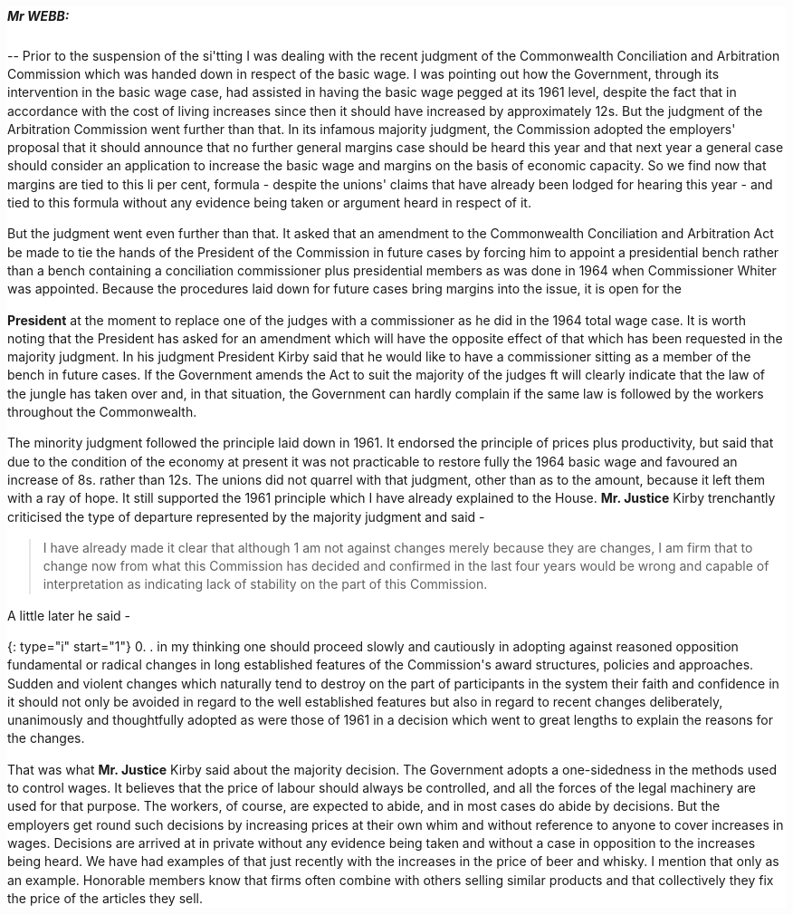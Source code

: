 ##### Mr WEBB:

-- Prior to the suspension of the si'tting I was dealing with the recent judgment of the Commonwealth Conciliation and Arbitration Commission which was handed down in respect of the basic wage. I was pointing out how the Government, through its intervention in the basic wage case, had assisted in having the basic wage pegged at its 1961 level, despite the fact that in accordance with the cost of living increases since then it should have increased by approximately 12s. But the judgment of the Arbitration Commission went further than that. In its infamous majority judgment, the Commission adopted the employers' proposal that it should announce that no further general margins case should be heard this year and that next year a general case should consider an application to increase the basic wage and margins on the basis of economic capacity. So we find now that margins are tied to this li per cent, formula - despite the unions' claims that have already been lodged for hearing this year - and tied to this formula without any evidence being taken or argument heard in respect of it. 

But the judgment went even further than that. It asked that an amendment to the Commonwealth Conciliation and Arbitration Act be made to tie the hands of the  President  of the Commission in future cases by forcing him to appoint a presidential bench rather than a bench containing a conciliation commissioner plus presidential members as was done in 1964 when Commissioner Whiter was appointed. Because the procedures laid down for future cases bring margins into the issue, it is open for the 


 **President** at the moment to replace one of the judges with a commissioner as he did in the 1964 total wage case. It is worth noting that the  President  has asked for an amendment which will have the opposite effect of that which has been requested in the majority judgment. In his judgment  President  Kirby said that he would like to have a commissioner sitting as a member of the bench in future cases. If the Government amends the Act to suit the majority of the judges ft will clearly indicate that the law of the jungle has taken over and, in that situation, the Government can hardly complain if the same law is followed by the workers throughout the Commonwealth. 

The minority judgment followed the principle laid down in 1961. It endorsed the principle of prices plus productivity, but said that due to the condition of the economy at present it was not practicable to restore fully the 1964 basic wage and favoured an increase of 8s. rather than 12s. The unions did not quarrel with that judgment, other than as to the amount, because it left them with a ray of hope. It still supported the 1961 principle which I have already explained to the House.  **Mr. Justice**  Kirby trenchantly criticised the type of departure represented by the majority judgment and said - 

  >I have already made it clear that although 1 am not against changes merely because they are changes, I am firm that to change now from what this Commission has decided and confirmed in the last four years would be wrong and capable of interpretation as indicating lack of stability on the part of this Commission. 

A little later he said - 

{: type="i" start="1"}
0. . in my thinking one should proceed slowly and cautiously in adopting against reasoned opposition fundamental or radical changes in long established features of the Commission's award structures, policies and approaches. Sudden and violent changes which naturally tend to destroy on the part of participants in the system their faith and confidence in it should not only be avoided in regard to the well established features but also in regard to recent changes deliberately, unanimously and thoughtfully adopted as were those of 1961 in a decision which went to great lengths to explain the reasons for the changes. 

That was what  **Mr. Justice**  Kirby said about the majority decision. The Government adopts a one-sidedness in the methods used to control wages. It believes that the price of labour should always be controlled, and all the forces of the legal machinery are used for that purpose. The workers, of course, are expected to abide, and in most cases do abide by decisions. But the employers get round such decisions by increasing prices at their own whim and without reference to anyone to cover increases in wages. Decisions are arrived at in private without any evidence being taken and without a case in opposition to the increases being heard. We have had examples of that just recently with the increases in the price of beer and whisky. I mention that only as an example. Honorable members know that firms often combine with others selling similar products and that collectively they fix the price of the articles they sell. 
